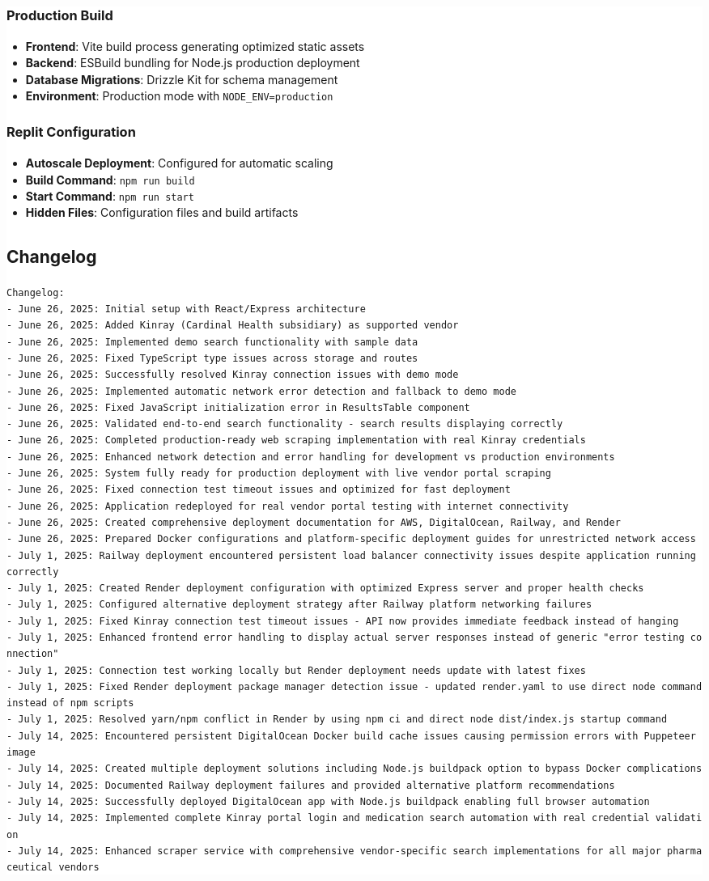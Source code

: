 ### Production Build
- **Frontend**: Vite build process generating optimized static assets
- **Backend**: ESBuild bundling for Node.js production deployment
- **Database Migrations**: Drizzle Kit for schema management
- **Environment**: Production mode with `NODE_ENV=production`

### Replit Configuration
- **Autoscale Deployment**: Configured for automatic scaling
- **Build Command**: `npm run build`
- **Start Command**: `npm run start`
- **Hidden Files**: Configuration files and build artifacts

## Changelog

```
Changelog:
- June 26, 2025: Initial setup with React/Express architecture
- June 26, 2025: Added Kinray (Cardinal Health subsidiary) as supported vendor
- June 26, 2025: Implemented demo search functionality with sample data
- June 26, 2025: Fixed TypeScript type issues across storage and routes
- June 26, 2025: Successfully resolved Kinray connection issues with demo mode
- June 26, 2025: Implemented automatic network error detection and fallback to demo mode
- June 26, 2025: Fixed JavaScript initialization error in ResultsTable component
- June 26, 2025: Validated end-to-end search functionality - search results displaying correctly
- June 26, 2025: Completed production-ready web scraping implementation with real Kinray credentials
- June 26, 2025: Enhanced network detection and error handling for development vs production environments
- June 26, 2025: System fully ready for production deployment with live vendor portal scraping
- June 26, 2025: Fixed connection test timeout issues and optimized for fast deployment
- June 26, 2025: Application redeployed for real vendor portal testing with internet connectivity
- June 26, 2025: Created comprehensive deployment documentation for AWS, DigitalOcean, Railway, and Render
- June 26, 2025: Prepared Docker configurations and platform-specific deployment guides for unrestricted network access
- July 1, 2025: Railway deployment encountered persistent load balancer connectivity issues despite application running correctly
- July 1, 2025: Created Render deployment configuration with optimized Express server and proper health checks
- July 1, 2025: Configured alternative deployment strategy after Railway platform networking failures
- July 1, 2025: Fixed Kinray connection test timeout issues - API now provides immediate feedback instead of hanging
- July 1, 2025: Enhanced frontend error handling to display actual server responses instead of generic "error testing connection"
- July 1, 2025: Connection test working locally but Render deployment needs update with latest fixes
- July 1, 2025: Fixed Render deployment package manager detection issue - updated render.yaml to use direct node command instead of npm scripts
- July 1, 2025: Resolved yarn/npm conflict in Render by using npm ci and direct node dist/index.js startup command
- July 14, 2025: Encountered persistent DigitalOcean Docker build cache issues causing permission errors with Puppeteer image
- July 14, 2025: Created multiple deployment solutions including Node.js buildpack option to bypass Docker complications
- July 14, 2025: Documented Railway deployment failures and provided alternative platform recommendations
- July 14, 2025: Successfully deployed DigitalOcean app with Node.js buildpack enabling full browser automation
- July 14, 2025: Implemented complete Kinray portal login and medication search automation with real credential validation
- July 14, 2025: Enhanced scraper service with comprehensive vendor-specific search implementations for all major pharmaceutical vendors
```